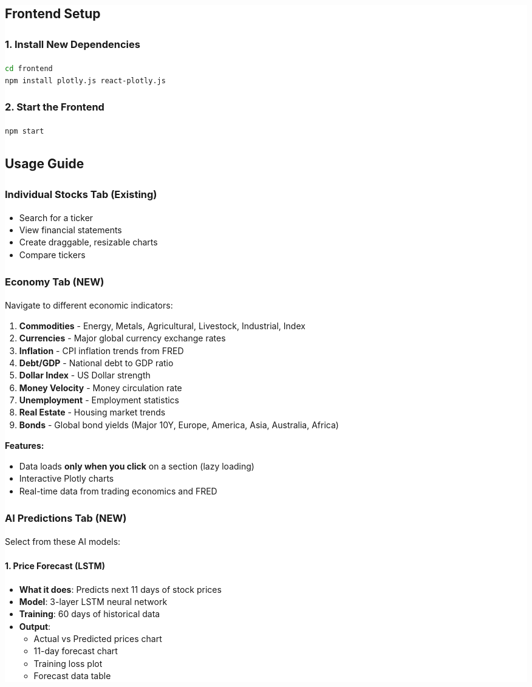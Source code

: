 ## Frontend Setup

### 1. Install New Dependencies

```bash
cd frontend
npm install plotly.js react-plotly.js
```

### 2. Start the Frontend

```bash
npm start
```

## Usage Guide

### Individual Stocks Tab (Existing)
- Search for a ticker
- View financial statements
- Create draggable, resizable charts
- Compare tickers

### Economy Tab (NEW)
Navigate to different economic indicators:

1. **Commodities** - Energy, Metals, Agricultural, Livestock, Industrial, Index
2. **Currencies** - Major global currency exchange rates
3. **Inflation** - CPI inflation trends from FRED
4. **Debt/GDP** - National debt to GDP ratio
5. **Dollar Index** - US Dollar strength
6. **Money Velocity** - Money circulation rate
7. **Unemployment** - Employment statistics
8. **Real Estate** - Housing market trends
9. **Bonds** - Global bond yields (Major 10Y, Europe, America, Asia, Australia, Africa)

**Features:**
- Data loads **only when you click** on a section (lazy loading)
- Interactive Plotly charts
- Real-time data from trading economics and FRED

### AI Predictions Tab (NEW)
Select from these AI models:

#### 1. Price Forecast (LSTM)
- **What it does**: Predicts next 11 days of stock prices
- **Model**: 3-layer LSTM neural network
- **Training**: 60 days of historical data
- **Output**:
  - Actual vs Predicted prices chart
  - 11-day forecast chart
  - Training loss plot
  - Forecast data table
